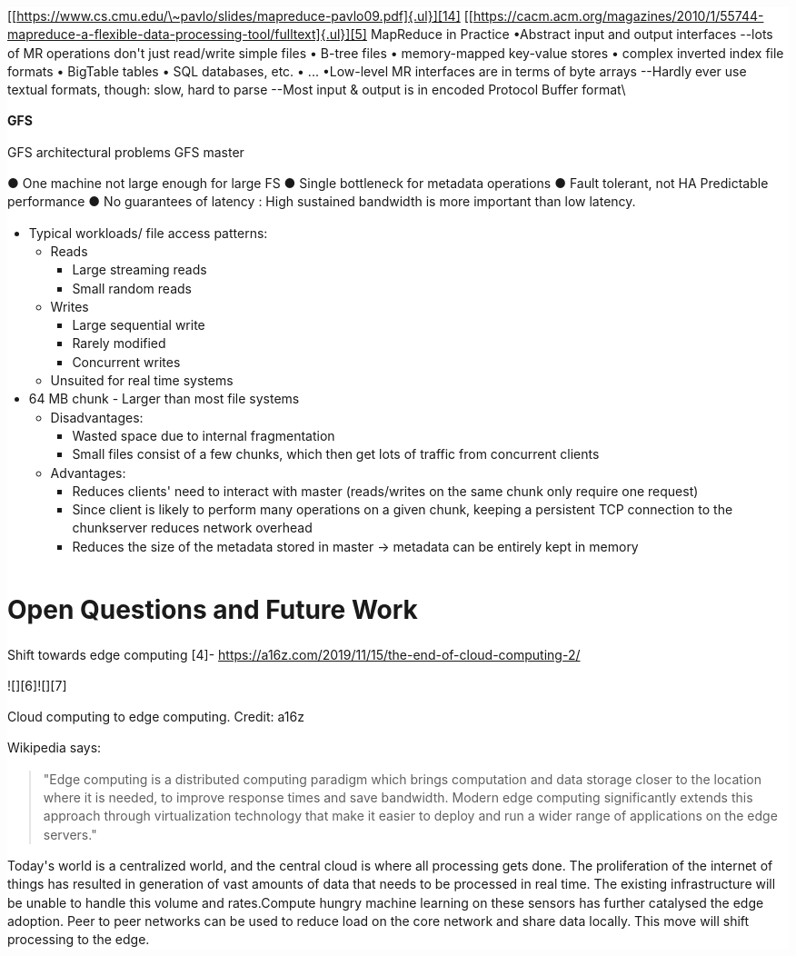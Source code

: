 
[[https://www.cs.cmu.edu/\~pavlo/slides/mapreduce-pavlo09.pdf]{.ul}][14]
[[https://cacm.acm.org/magazines/2010/1/55744-mapreduce-a-flexible-data-processing-tool/fulltext]{.ul}][5]
MapReduce in Practice •Abstract input and output interfaces --lots of MR operations don't just read/write simple files • B-tree files • memory-mapped key-value stores • complex inverted index file formats • BigTable tables • SQL databases, etc. • \... •Low-level MR interfaces are in terms of byte arrays --Hardly ever use textual formats, though: slow, hard to parse --Most input & output is in encoded Protocol Buffer format\

**GFS**

GFS architectural problems GFS master

● One machine not large enough for large FS
● Single bottleneck for metadata operations
● Fault tolerant, not HA Predictable performance
● No guarantees of latency : High sustained bandwidth is more important than low latency.
- Typical workloads/ file access patterns:
    -   Reads
        -   Large streaming reads
        -   Small random reads
    -   Writes
        -   Large sequential write
        -   Rarely modified
        -   Concurrent writes
    -   Unsuited for real time systems
-   64 MB chunk - Larger than most file systems
    -   Disadvantages:
        -   Wasted space due to internal fragmentation
        -   Small files consist of a few chunks, which then get lots of traffic from concurrent clients
    -   Advantages:
        -   Reduces clients' need to interact with master (reads/writes on the same chunk only require one request)
        -   Since client is likely to perform many operations on a given chunk, keeping a persistent TCP connection to the chunkserver reduces network overhead
        -   Reduces the size of the metadata stored in master → metadata can be entirely kept in memory
# Open Questions and Future Work

Shift towards edge computing \[4\]- https://a16z.com/2019/11/15/the-end-of-cloud-computing-2/

![][6]![][7]

Cloud computing to edge computing. Credit: a16z

Wikipedia says:

>"Edge computing is a distributed computing paradigm which brings computation and data storage closer to the location where it is needed, to improve response times and save bandwidth. Modern edge computing significantly extends this approach through virtualization technology that make it easier to deploy and run a wider range of applications on the edge servers.\"


Today's world is a centralized world, and the central cloud is where all processing gets done. The proliferation of the internet of things has resulted in generation of vast amounts of data that needs to be processed in real time. The existing infrastructure will be unable to handle this volume and rates.Compute hungry machine learning on these sensors has further catalysed the edge adoption. Peer to peer networks can be used to reduce load on the core network and share data locally. This move will shift processing to the edge.
